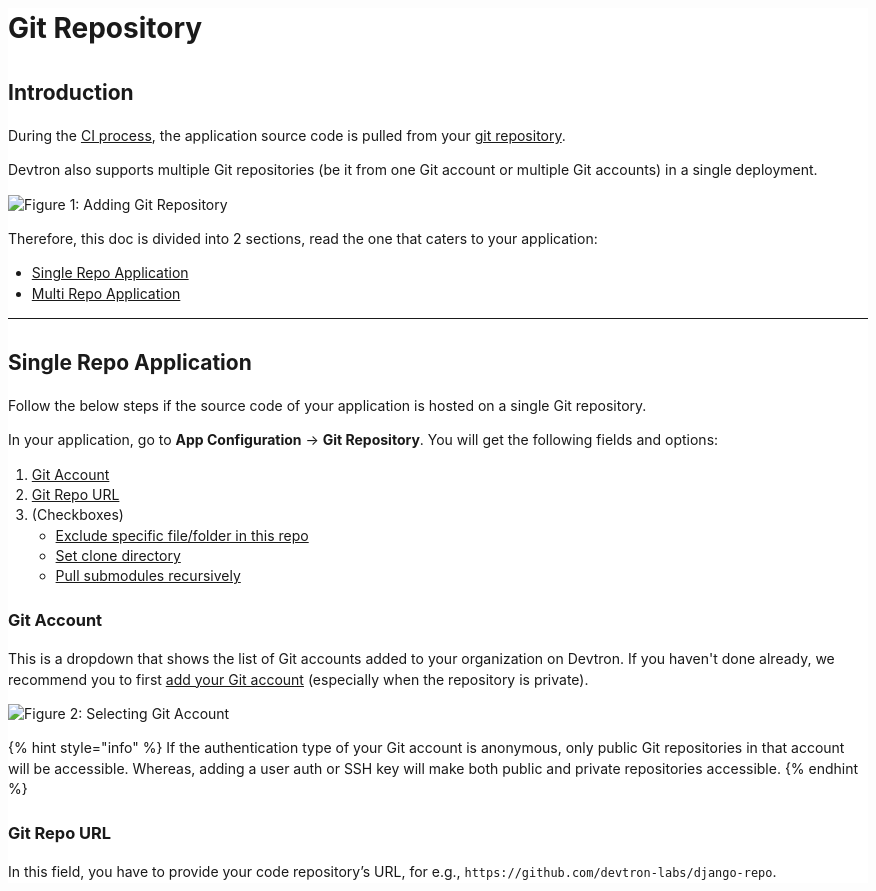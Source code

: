# Git Repository

## Introduction

During the [CI process](../deploying-application/triggering-ci.md), the application source code is pulled from your [git repository](../../../resources/glossary.md#repo).

Devtron also supports multiple Git repositories (be it from one Git account or multiple Git accounts) in a single deployment.

![Figure 1: Adding Git Repository](https://devtron-public-asset.s3.us-east-2.amazonaws.com/images/creating-application/git-material/add-git-repo.jpg)

Therefore, this doc is divided into 2 sections, read the one that caters to your application:

* [Single Repo Application](git-material.md#single-repo-application)
* [Multi Repo Application](git-material.md#multi-repo-application)

***

## Single Repo Application

Follow the below steps if the source code of your application is hosted on a single Git repository.

In your application, go to **App Configuration** → **Git Repository**. You will get the following fields and options:

1. [Git Account](git-material.md#git-account)
2. [Git Repo URL](git-material.md#git-repo-url)
3. (Checkboxes)
   * [Exclude specific file/folder in this repo](git-material.md#exclude-specific-filefolder-in-this-repo)
   * [Set clone directory](git-material.md#set-clone-directory)
   * [Pull submodules recursively](git-material.md#pull-submodules-recursively)

### Git Account

This is a dropdown that shows the list of Git accounts added to your organization on Devtron. If you haven't done already, we recommend you to first [add your Git account](../../../global-configurations/git-accounts.md) (especially when the repository is private).

![Figure 2: Selecting Git Account](https://devtron-public-asset.s3.us-east-2.amazonaws.com/images/creating-application/git-material/select-git-account.jpg)

{% hint style="info" %}
If the authentication type of your Git account is anonymous, only public Git repositories in that account will be accessible. Whereas, adding a user auth or SSH key will make both public and private repositories accessible.
{% endhint %}

### Git Repo URL

In this field, you have to provide your code repository’s URL, for e.g., `https://github.com/devtron-labs/django-repo`.

